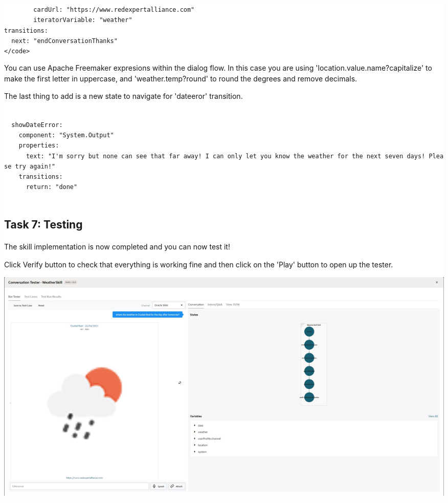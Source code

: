             cardUrl: "https://www.redexpertalliance.com" 
            iteratorVariable: "weather"
    transitions:
      next: "endConversationThanks"
    </code>
</pre>
You can use Apache Freemaker expresions within the dialog flow.
In this case you are using 'location.value.name?capitalize' to make the first letter in uppercase, and 'weather.temp?round' to round the degrees and remove decimals.

The last thing to add is a new state to navigate for 'dateeror' transition.
<pre>
    <code>
  showDateError:
    component: "System.Output"
    properties:
      text: "I'm sorry but none can see that far away! I can only let you know the weather for the next seven days! Please try again!"
    transitions:
      return: "done"  
    </code>
</pre>

## Task 7: Testing 

The skill implementation is now completed and you can now test it!

Click Verify button to check that everything is working fine and then click on the 'Play' button to open up the tester.

![Oracle Digital Assistant Weather Skill test](images/skill-test.jpg)
